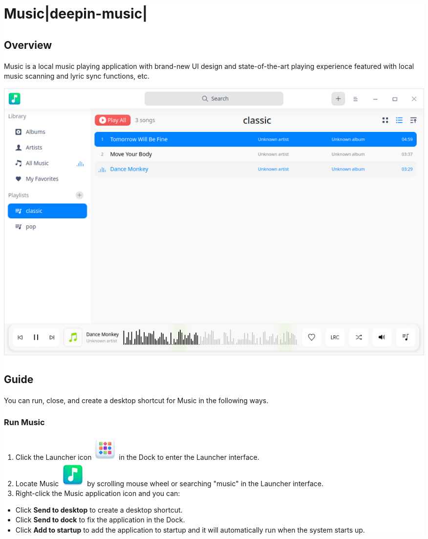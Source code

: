 # Music|deepin-music|

## Overview

Music is a local music playing application with brand-new UI design and state-of-the-art playing experience featured with local music scanning and lyric sync functions, etc.

![main](fig/main1.png)

## Guide

You can run, close, and create a desktop shortcut for Music in the following ways.

### Run Music

1. Click the Launcher icon ![launcher_icon](../common/deepin_launcher.svg) in the Dock to enter the Launcher interface.
2. Locate Music ![music_icon_24](../common/music_icon24.svg) by scrolling mouse wheel or searching "music" in the Launcher interface.
3. Right-click the Music application icon and you can:
 - Click **Send to desktop** to create a desktop shortcut.
 - Click **Send to dock** to fix the application in the Dock.
 - Click **Add to startup** to add the application to startup and it will automatically run when the system starts up.
